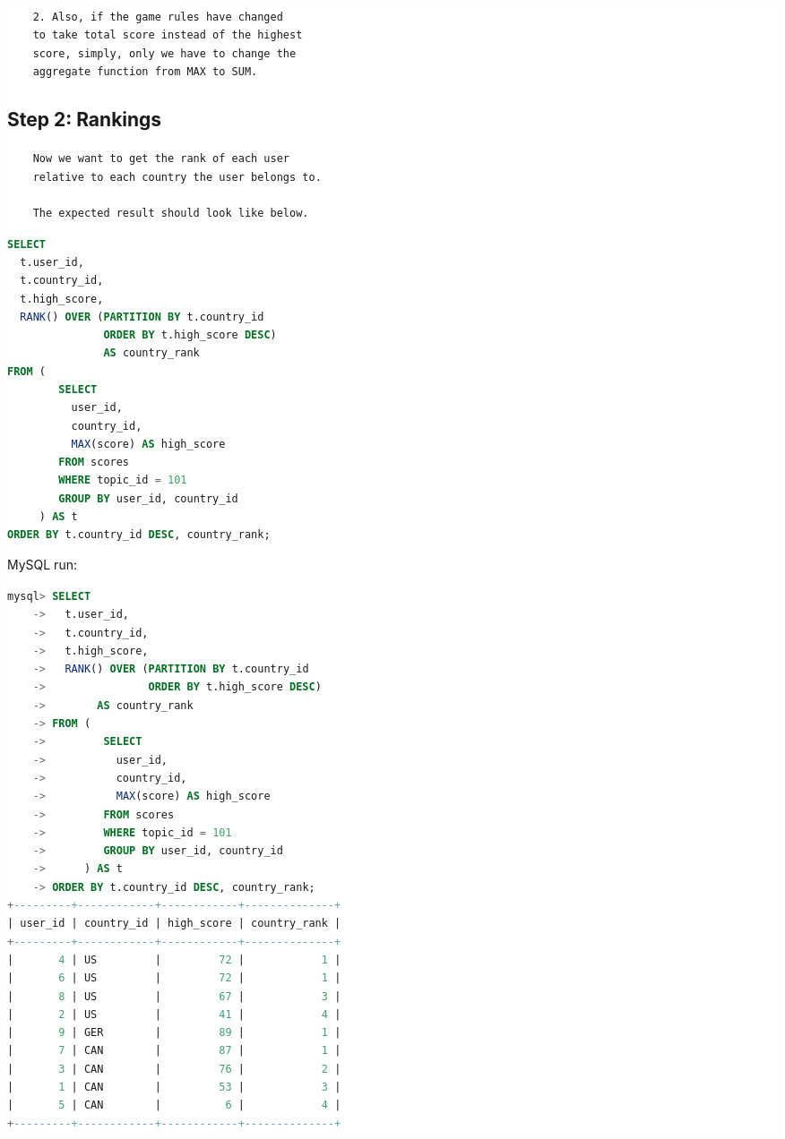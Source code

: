 		2. Also, if the game rules have changed 
		to take total score instead of the highest 
		score, simply, only we have to change the 
		aggregate function from MAX to SUM.
		

## Step 2: Rankings

		Now we want to get the rank of each user 
		relative to each country the user belongs to. 
		
		The expected result should look like below.
	
~~~sql
SELECT
  t.user_id,
  t.country_id,
  t.high_score,
  RANK() OVER (PARTITION BY t.country_id 
               ORDER BY t.high_score DESC) 
               AS country_rank
FROM (
        SELECT
          user_id,
          country_id,
          MAX(score) AS high_score
        FROM scores
        WHERE topic_id = 101
        GROUP BY user_id, country_id
     ) AS t
ORDER BY t.country_id DESC, country_rank;
~~~

MySQL run:

~~~sql
mysql> SELECT
    ->   t.user_id,
    ->   t.country_id,
    ->   t.high_score,
    ->   RANK() OVER (PARTITION BY t.country_id
    ->                ORDER BY t.high_score DESC) 
    ->        AS country_rank
    -> FROM (
    ->         SELECT
    ->           user_id,
    ->           country_id,
    ->           MAX(score) AS high_score
    ->         FROM scores
    ->         WHERE topic_id = 101
    ->         GROUP BY user_id, country_id
    ->      ) AS t
    -> ORDER BY t.country_id DESC, country_rank;
+---------+------------+------------+--------------+
| user_id | country_id | high_score | country_rank |
+---------+------------+------------+--------------+
|       4 | US         |         72 |            1 |
|       6 | US         |         72 |            1 |
|       8 | US         |         67 |            3 |
|       2 | US         |         41 |            4 |
|       9 | GER        |         89 |            1 |
|       7 | CAN        |         87 |            1 |
|       3 | CAN        |         76 |            2 |
|       1 | CAN        |         53 |            3 |
|       5 | CAN        |          6 |            4 |
+---------+------------+------------+--------------+
~~~